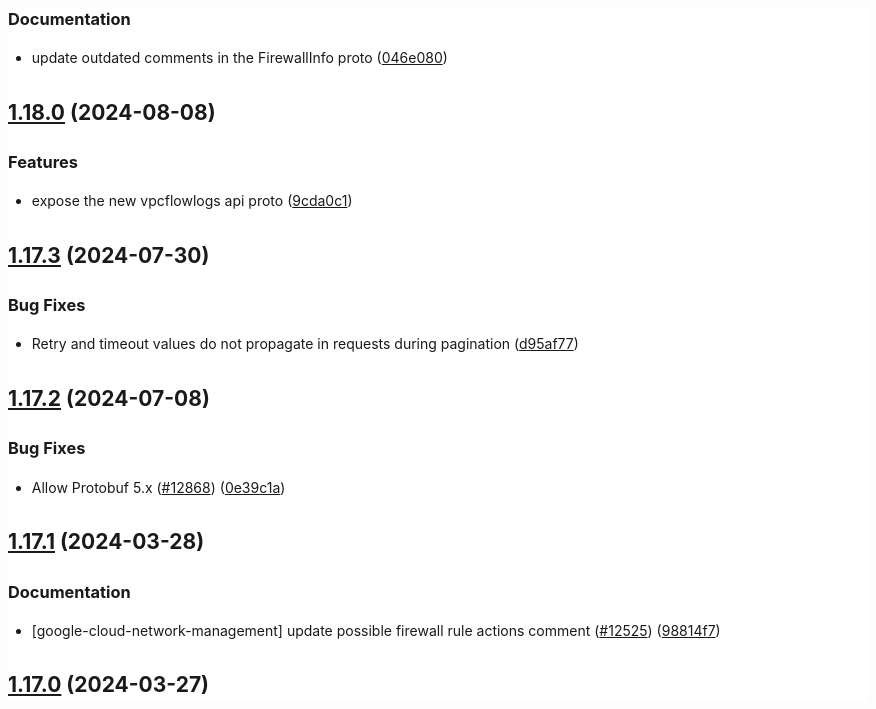 
### Documentation

* update outdated comments in the FirewallInfo proto ([046e080](https://github.com/googleapis/google-cloud-python/commit/046e080dc9a580c0b700708fde0145527dc5227a))

## [1.18.0](https://github.com/googleapis/google-cloud-python/compare/google-cloud-network-management-v1.17.3...google-cloud-network-management-v1.18.0) (2024-08-08)


### Features

* expose the new vpcflowlogs api proto ([9cda0c1](https://github.com/googleapis/google-cloud-python/commit/9cda0c1985d0dfa1204c4dae324278b1b4e70693))

## [1.17.3](https://github.com/googleapis/google-cloud-python/compare/google-cloud-network-management-v1.17.2...google-cloud-network-management-v1.17.3) (2024-07-30)


### Bug Fixes

* Retry and timeout values do not propagate in requests during pagination ([d95af77](https://github.com/googleapis/google-cloud-python/commit/d95af77248f0935a5fe3dba1fccc75124c8b1451))

## [1.17.2](https://github.com/googleapis/google-cloud-python/compare/google-cloud-network-management-v1.17.1...google-cloud-network-management-v1.17.2) (2024-07-08)


### Bug Fixes

* Allow Protobuf 5.x ([#12868](https://github.com/googleapis/google-cloud-python/issues/12868)) ([0e39c1a](https://github.com/googleapis/google-cloud-python/commit/0e39c1a0ab46757bcf80a178d9bd422f6dcb24c6))

## [1.17.1](https://github.com/googleapis/google-cloud-python/compare/google-cloud-network-management-v1.17.0...google-cloud-network-management-v1.17.1) (2024-03-28)


### Documentation

* [google-cloud-network-management] update possible firewall rule actions comment ([#12525](https://github.com/googleapis/google-cloud-python/issues/12525)) ([98814f7](https://github.com/googleapis/google-cloud-python/commit/98814f7a212947b8bb07a2bb38a67bad0c1fa4ea))

## [1.17.0](https://github.com/googleapis/google-cloud-python/compare/google-cloud-network-management-v1.16.0...google-cloud-network-management-v1.17.0) (2024-03-27)


[1]: https://pypi.org/project/google-cloud-network-management/#history